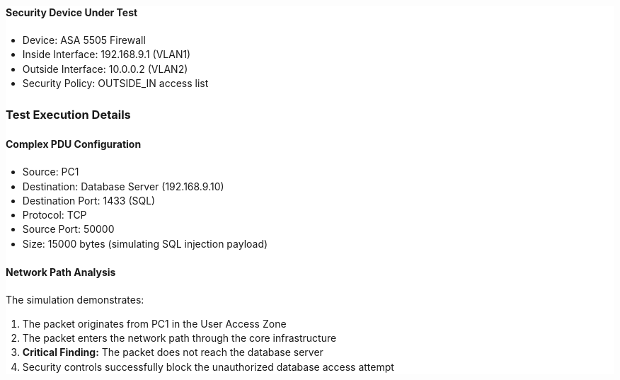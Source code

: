 #### Security Device Under Test
- Device: ASA 5505 Firewall
- Inside Interface: 192.168.9.1 (VLAN1)
- Outside Interface: 10.0.0.2 (VLAN2)
- Security Policy: OUTSIDE_IN access list

### Test Execution Details

#### Complex PDU Configuration
- Source: PC1
- Destination: Database Server (192.168.9.10)
- Destination Port: 1433 (SQL)
- Protocol: TCP
- Source Port: 50000
- Size: 15000 bytes (simulating SQL injection payload)

#### Network Path Analysis
The simulation demonstrates:
1. The packet originates from PC1 in the User Access Zone
2. The packet enters the network path through the core infrastructure
3. **Critical Finding:** The packet does not reach the database server
4. Security controls successfully block the unauthorized database access attempt

